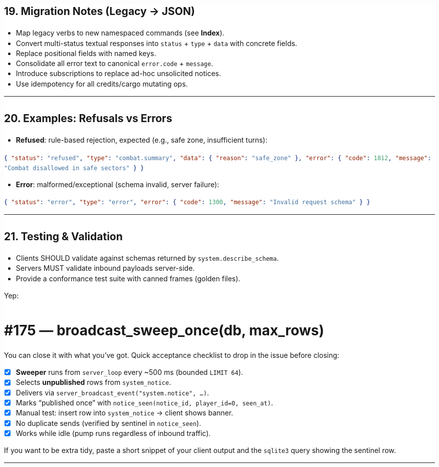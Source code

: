 
## 19. Migration Notes (Legacy → JSON)

* Map legacy verbs to new namespaced commands (see **Index**).
* Convert multi-status textual responses into `status` + `type` + `data` with concrete fields.
* Replace positional fields with named keys.
* Consolidate all error text to canonical `error.code` + `message`.
* Introduce subscriptions to replace ad-hoc unsolicited notices.
* Use idempotency for all credits/cargo mutating ops.

---

## 20. Examples: Refusals vs Errors

* **Refused**: rule-based rejection, expected (e.g., safe zone, insufficient turns):

```json
{ "status": "refused", "type": "combat.summary", "data": { "reason": "safe_zone" }, "error": { "code": 1812, "message": "Combat disallowed in safe sectors" } }
```

* **Error**: malformed/exceptional (schema invalid, server failure):

```json
{ "status": "error", "type": "error", "error": { "code": 1300, "message": "Invalid request schema" } }
```

---

## 21. Testing & Validation

* Clients SHOULD validate against schemas returned by `system.describe_schema`.
* Servers MUST validate inbound payloads server-side.
* Provide a conformance test suite with canned frames (golden files).

Yep:

# #175 — broadcast_sweep_once(db, max_rows)

You can close it with what you’ve got. Quick acceptance checklist to drop in the issue before closing:

* [x] **Sweeper** runs from `server_loop` every ~500 ms (bounded `LIMIT 64`).
* [x] Selects **unpublished** rows from `system_notice`.
* [x] Delivers via `server_broadcast_event("system.notice", …)`.
* [x] Marks “published once” with `notice_seen(notice_id, player_id=0, seen_at)`.
* [x] Manual test: insert row into `system_notice` → client shows banner.
* [x] No duplicate sends (verified by sentinel in `notice_seen`).
* [x] Works while idle (pump runs regardless of inbound traffic).

If you want to be extra tidy, paste a short snippet of your client output and the `sqlite3` query showing the sentinel row.

---